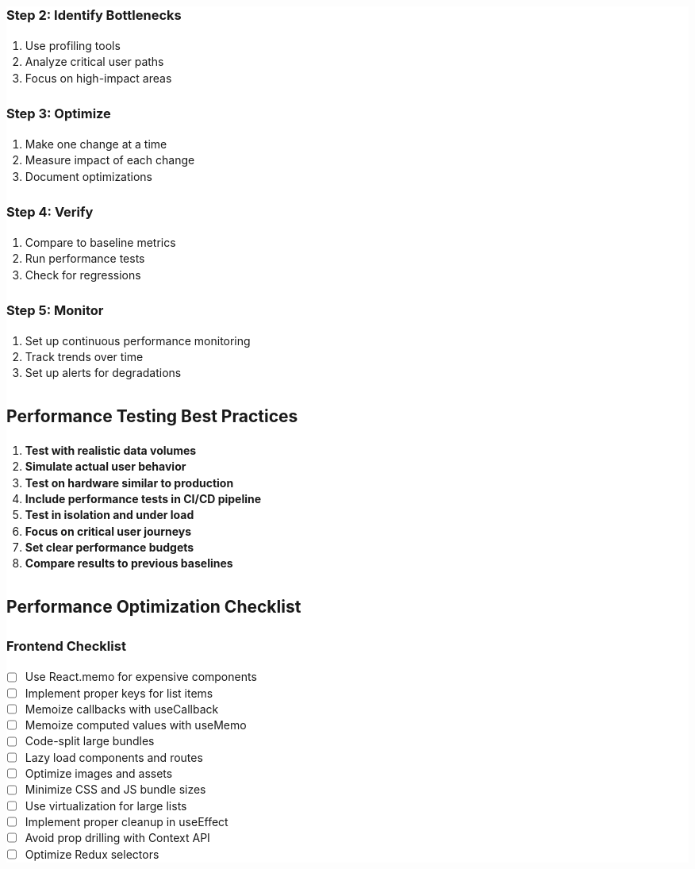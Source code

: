 ### Step 2: Identify Bottlenecks

1. Use profiling tools
2. Analyze critical user paths
3. Focus on high-impact areas

### Step 3: Optimize

1. Make one change at a time
2. Measure impact of each change
3. Document optimizations

### Step 4: Verify

1. Compare to baseline metrics
2. Run performance tests
3. Check for regressions

### Step 5: Monitor

1. Set up continuous performance monitoring
2. Track trends over time
3. Set up alerts for degradations

## Performance Testing Best Practices

1. **Test with realistic data volumes**
2. **Simulate actual user behavior**
3. **Test on hardware similar to production**
4. **Include performance tests in CI/CD pipeline**
5. **Test in isolation and under load**
6. **Focus on critical user journeys**
7. **Set clear performance budgets**
8. **Compare results to previous baselines**

## Performance Optimization Checklist

### Frontend Checklist

- [ ] Use React.memo for expensive components
- [ ] Implement proper keys for list items
- [ ] Memoize callbacks with useCallback
- [ ] Memoize computed values with useMemo
- [ ] Code-split large bundles
- [ ] Lazy load components and routes
- [ ] Optimize images and assets
- [ ] Minimize CSS and JS bundle sizes
- [ ] Use virtualization for large lists
- [ ] Implement proper cleanup in useEffect
- [ ] Avoid prop drilling with Context API
- [ ] Optimize Redux selectors
